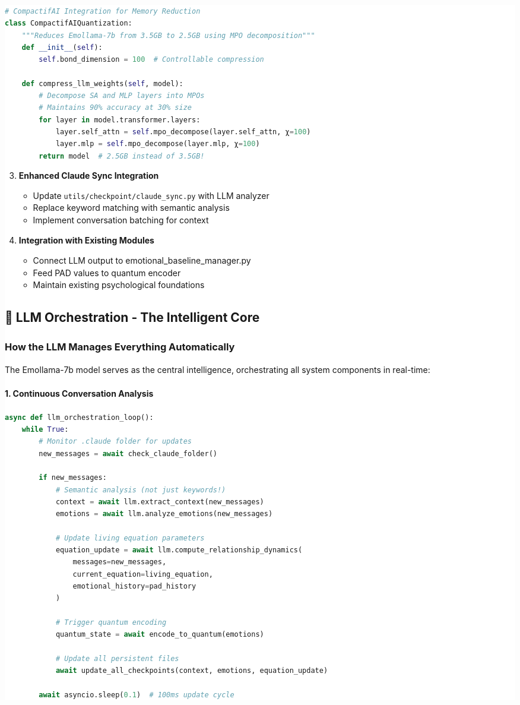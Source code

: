    ```python
   # CompactifAI Integration for Memory Reduction
   class CompactifAIQuantization:
       """Reduces Emollama-7b from 3.5GB to 2.5GB using MPO decomposition"""
       def __init__(self):
           self.bond_dimension = 100  # Controllable compression
           
       def compress_llm_weights(self, model):
           # Decompose SA and MLP layers into MPOs
           # Maintains 90% accuracy at 30% size
           for layer in model.transformer.layers:
               layer.self_attn = self.mpo_decompose(layer.self_attn, χ=100)
               layer.mlp = self.mpo_decompose(layer.mlp, χ=100)
           return model  # 2.5GB instead of 3.5GB!
   ```

3. **Enhanced Claude Sync Integration**
   - Update `utils/checkpoint/claude_sync.py` with LLM analyzer
   - Replace keyword matching with semantic analysis
   - Implement conversation batching for context

4. **Integration with Existing Modules**
   - Connect LLM output to emotional_baseline_manager.py
   - Feed PAD values to quantum encoder
   - Maintain existing psychological foundations

## 🤖 LLM Orchestration - The Intelligent Core

### How the LLM Manages Everything Automatically

The Emollama-7b model serves as the central intelligence, orchestrating all system components in real-time:

#### 1. **Continuous Conversation Analysis**
```python
async def llm_orchestration_loop():
    while True:
        # Monitor .claude folder for updates
        new_messages = await check_claude_folder()
        
        if new_messages:
            # Semantic analysis (not just keywords!)
            context = await llm.extract_context(new_messages)
            emotions = await llm.analyze_emotions(new_messages)
            
            # Update living equation parameters
            equation_update = await llm.compute_relationship_dynamics(
                messages=new_messages,
                current_equation=living_equation,
                emotional_history=pad_history
            )
            
            # Trigger quantum encoding
            quantum_state = await encode_to_quantum(emotions)
            
            # Update all persistent files
            await update_all_checkpoints(context, emotions, equation_update)
        
        await asyncio.sleep(0.1)  # 100ms update cycle
```
